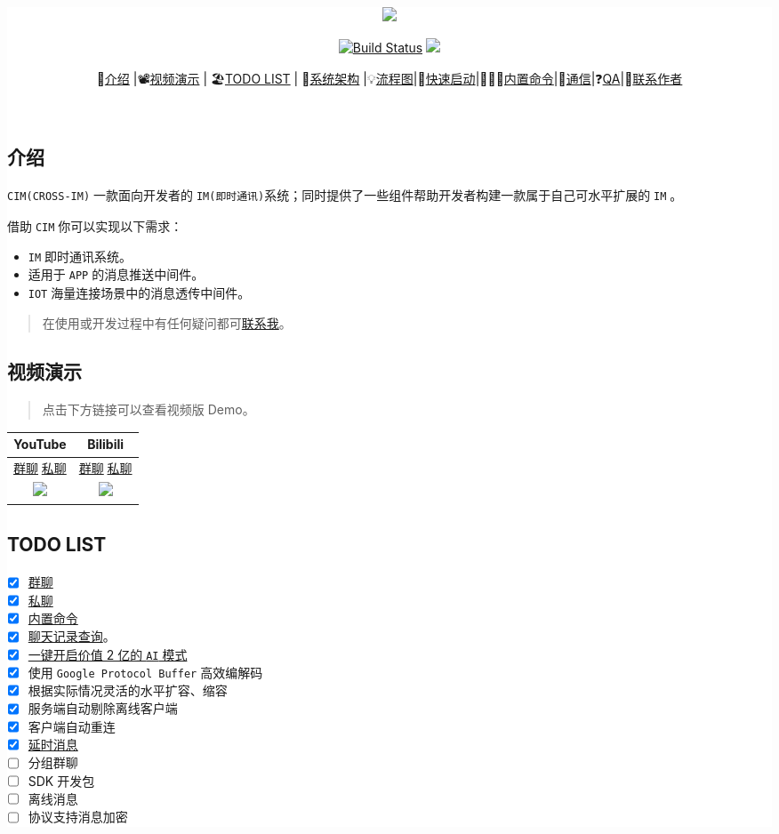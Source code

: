 

<div align="center">  

<img src="https://i.loli.net/2020/02/21/rfOGvKlTcHCmM92.png"  /> 
<br/>

[![Build Status](https://img.shields.io/badge/cim-cross--im-brightgreen.svg)](https://github.com/crossoverJie/cim)
[![](https://badge.juejin.im/entry/5c2c000e6fb9a049f5713e26/likes.svg?style=flat-square)](https://juejin.im/post/5c2bffdc51882509181395d7)

📘[介绍](#介绍) |📽[视频演示](#视频演示) | 🏖[TODO LIST](#todo-list) | 🌈[系统架构](#系统架构) |💡[流程图](#流程图)|🌁[快速启动](#快速启动)|👨🏻‍✈️[内置命令](#客户端内置命令)|🎤[通信](#群聊私聊)|❓[QA](https://github.com/crossoverJie/cim/blob/master/doc/QA.md)|💌[联系作者](#联系作者)


</div>
<br/>


## 介绍

`CIM(CROSS-IM)` 一款面向开发者的 `IM(即时通讯)`系统；同时提供了一些组件帮助开发者构建一款属于自己可水平扩展的 `IM` 。

借助 `CIM` 你可以实现以下需求：

- `IM` 即时通讯系统。
- 适用于 `APP` 的消息推送中间件。
- `IOT` 海量连接场景中的消息透传中间件。

> 在使用或开发过程中有任何疑问都可[联系我](#联系作者)。

## 视频演示

> 点击下方链接可以查看视频版 Demo。

| YouTube | Bilibili|
| :------:| :------: | 
| [群聊](https://youtu.be/_9a4lIkQ5_o) [私聊](https://youtu.be/kfEfQFPLBTQ) | [群聊](https://www.bilibili.com/video/av39405501) [私聊](https://www.bilibili.com/video/av39405821) | 
| <img src="https://i.loli.net//2019//05//08//5cd1d9e788004.jpg"  height="295px" />  | <img src="https://i.loli.net//2019//05//08//5cd1da2f943c5.jpg" height="295px" />


## TODO LIST

* [x] [群聊](#群聊)
* [x] [私聊](#私聊)
* [x] [内置命令](#客户端内置命令)
* [x] [聊天记录查询](#聊天记录查询)。
* [x] [一键开启价值 2 亿的 `AI` 模式](#ai-模式)
* [x] 使用 `Google Protocol Buffer` 高效编解码
* [x] 根据实际情况灵活的水平扩容、缩容
* [x] 服务端自动剔除离线客户端
* [x] 客户端自动重连
* [x] [延时消息](#延时消息)
* [ ] 分组群聊
* [ ] SDK 开发包
* [ ] 离线消息
* [ ] 协议支持消息加密
